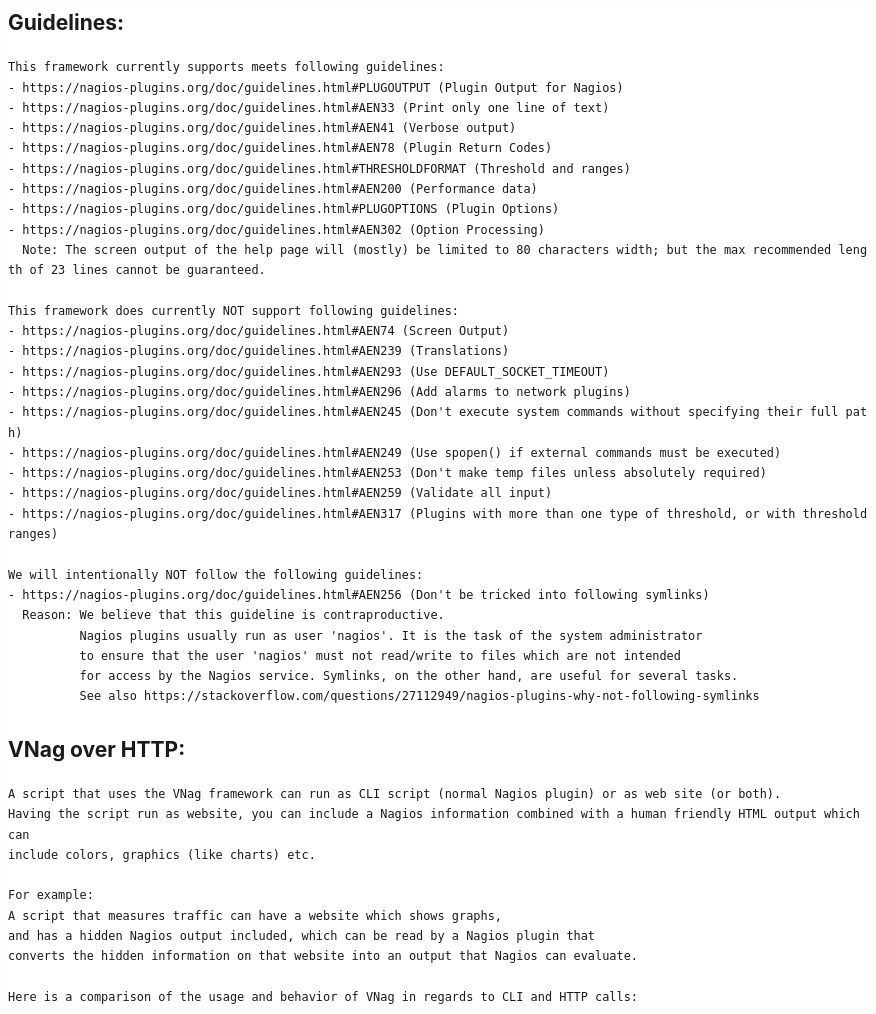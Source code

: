 ## Guidelines:

	This framework currently supports meets following guidelines:
	- https://nagios-plugins.org/doc/guidelines.html#PLUGOUTPUT (Plugin Output for Nagios)
	- https://nagios-plugins.org/doc/guidelines.html#AEN33 (Print only one line of text)
	- https://nagios-plugins.org/doc/guidelines.html#AEN41 (Verbose output)
	- https://nagios-plugins.org/doc/guidelines.html#AEN78 (Plugin Return Codes)
	- https://nagios-plugins.org/doc/guidelines.html#THRESHOLDFORMAT (Threshold and ranges)
	- https://nagios-plugins.org/doc/guidelines.html#AEN200 (Performance data)
	- https://nagios-plugins.org/doc/guidelines.html#PLUGOPTIONS (Plugin Options)
	- https://nagios-plugins.org/doc/guidelines.html#AEN302 (Option Processing)
	  Note: The screen output of the help page will (mostly) be limited to 80 characters width; but the max recommended length of 23 lines cannot be guaranteed.

	This framework does currently NOT support following guidelines:
	- https://nagios-plugins.org/doc/guidelines.html#AEN74 (Screen Output)
	- https://nagios-plugins.org/doc/guidelines.html#AEN239 (Translations)
	- https://nagios-plugins.org/doc/guidelines.html#AEN293 (Use DEFAULT_SOCKET_TIMEOUT)
	- https://nagios-plugins.org/doc/guidelines.html#AEN296 (Add alarms to network plugins)
	- https://nagios-plugins.org/doc/guidelines.html#AEN245 (Don't execute system commands without specifying their full path)
	- https://nagios-plugins.org/doc/guidelines.html#AEN249 (Use spopen() if external commands must be executed)
	- https://nagios-plugins.org/doc/guidelines.html#AEN253 (Don't make temp files unless absolutely required)
	- https://nagios-plugins.org/doc/guidelines.html#AEN259 (Validate all input)
	- https://nagios-plugins.org/doc/guidelines.html#AEN317 (Plugins with more than one type of threshold, or with threshold ranges)

	We will intentionally NOT follow the following guidelines:
	- https://nagios-plugins.org/doc/guidelines.html#AEN256 (Don't be tricked into following symlinks)
	  Reason: We believe that this guideline is contraproductive.
	          Nagios plugins usually run as user 'nagios'. It is the task of the system administrator
	          to ensure that the user 'nagios' must not read/write to files which are not intended
	          for access by the Nagios service. Symlinks, on the other hand, are useful for several tasks.
	          See also https://stackoverflow.com/questions/27112949/nagios-plugins-why-not-following-symlinks

## VNag over HTTP:

	A script that uses the VNag framework can run as CLI script (normal Nagios plugin) or as web site (or both).
	Having the script run as website, you can include a Nagios information combined with a human friendly HTML output which can
	include colors, graphics (like charts) etc.

	For example:
	A script that measures traffic can have a website which shows graphs,
	and has a hidden Nagios output included, which can be read by a Nagios plugin that
	converts the hidden information on that website into an output that Nagios can evaluate.

	Here is a comparison of the usage and behavior of VNag in regards to CLI and HTTP calls:
